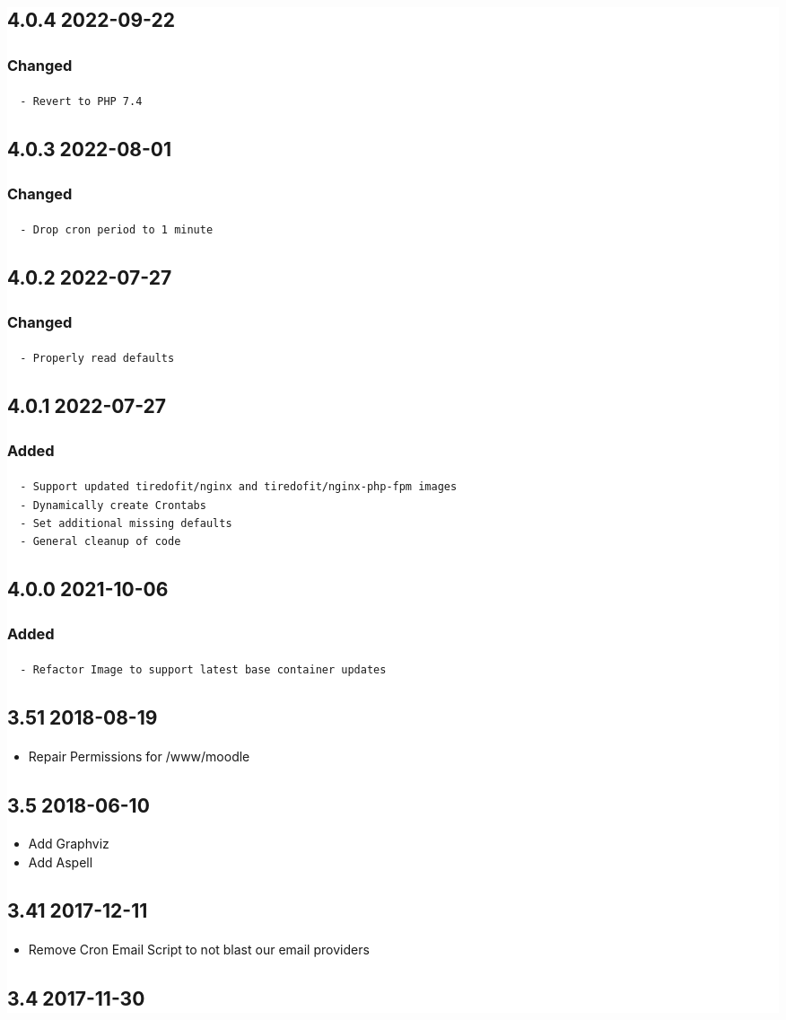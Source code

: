 
## 4.0.4 2022-09-22 <dave at tiredofit dot ca>

   ### Changed
      - Revert to PHP 7.4


## 4.0.3 2022-08-01 <dave at tiredofit dot ca>

   ### Changed
      - Drop cron period to 1 minute


## 4.0.2 2022-07-27 <dave at tiredofit dot ca>

   ### Changed
      - Properly read defaults


## 4.0.1 2022-07-27 <dave at tiredofit dot ca>

   ### Added
      - Support updated tiredofit/nginx and tiredofit/nginx-php-fpm images
      - Dynamically create Crontabs
      - Set additional missing defaults
      - General cleanup of code


## 4.0.0 2021-10-06 <dave at tiredofit dot ca>

   ### Added
      - Refactor Image to support latest base container updates

## 3.51 2018-08-19 <dave at redacted>

* Repair Permissions for /www/moodle

## 3.5 2018-06-10 <dave at redacted>

* Add Graphviz
* Add Aspell

## 3.41 2017-12-11 <dave at redacted>

* Remove Cron Email Script to not blast our email providers

## 3.4 2017-11-30 <dave at redacted>
